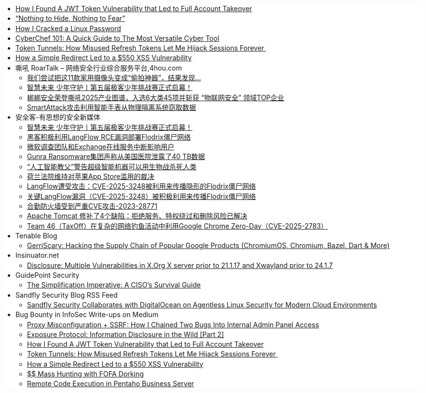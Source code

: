   - [How I Found A JWT Token Vulnerability that Led to Full Account Takeover](https://infosecwriteups.com/how-i-found-a-jwt-token-vulnerability-that-led-to-full-account-takeover-a2b6385b7c5c?source=rss----7b722bfd1b8d---4)
  - [“Nothing to Hide, Nothing to Fear”](https://infosecwriteups.com/nothing-to-hide-nothing-to-fear-711383afe7cf?source=rss----7b722bfd1b8d---4)
  - [How I Cracked a Linux Password](https://infosecwriteups.com/how-i-cracked-a-linux-password-fc10795209ed?source=rss----7b722bfd1b8d---4)
  - [CyberChef 101: A Quick Guide to The Most Versatile Cyber Tool](https://infosecwriteups.com/cyberchef-101-a-quick-guide-to-the-most-versatile-cyber-tool-24c83a146e5b?source=rss----7b722bfd1b8d---4)
  - [Token Tunnels: How Misused Refresh Tokens Let Me Hijack Sessions Forever ️](https://infosecwriteups.com/token-tunnels-how-misused-refresh-tokens-let-me-hijack-sessions-forever-%EF%B8%8F-de63e1adb8a3?source=rss----7b722bfd1b8d---4)
  - [How a Simple Redirect Led to a $550 XSS Vulnerability](https://infosecwriteups.com/how-a-simple-redirect-led-to-a-550-xss-vulnerability-b3e0ff045607?source=rss----7b722bfd1b8d---4)
- 嘶吼 RoarTalk – 网络安全行业综合服务平台,4hou.com
  - [我们尝试把这11款家用摄像头变成“偷拍神器”，结果发现…](https://www.4hou.com/posts/pnWN)
  - [智慧未来 少年守护丨第五届极客少年挑战赛正式启幕！](https://www.4hou.com/posts/omW3)
  - [梆梆安全荣登嘶吼2025产业图谱，入选6大类45项并斩获 “物联网安全” 领域TOP企业](https://www.4hou.com/posts/nlWE)
  - [SmartAttack攻击利用智能手表从物理隔离系统窃取数据](https://www.4hou.com/posts/7Mqr)
- 安全客-有思想的安全新媒体
  - [智慧未来 少年守护丨第五届极客少年挑战赛正式启幕！](https://www.anquanke.com/post/id/308581)
  - [黑客积极利用LangFlow RCE漏洞部署Flodrix僵尸网络](https://www.anquanke.com/post/id/308540)
  - [微软调查团队和Exchange在线服务中断影响用户](https://www.anquanke.com/post/id/308537)
  - [Gunra Ransomware集团声称从美国医院泄露了40 TB数据](https://www.anquanke.com/post/id/308534)
  - [“人工智能教父”警告超级智能机器可以用生物战杀死人类](https://www.anquanke.com/post/id/308531)
  - [荷兰法院维持对苹果App Store滥用的裁决](https://www.anquanke.com/post/id/308528)
  - [LangFlow遭受攻击：CVE-2025-3248被利用来传播隐形的Flodrix僵尸网络](https://www.anquanke.com/post/id/308525)
  - [关键LangFlow漏洞（CVE-2025-3248）被积极利用来传播Flodrix僵尸网络](https://www.anquanke.com/post/id/308522)
  - [合勤防火墙受到严重CVE攻击-2023-28771](https://www.anquanke.com/post/id/308519)
  - [Apache Tomcat 修补了4个缺陷：拒绝服务、特权绕过和删除风险已解决](https://www.anquanke.com/post/id/308516)
  - [Team 46（TaxOff）在复杂的网络钓鱼活动中利用Google Chrome Zero-Day（CVE-2025-2783）](https://www.anquanke.com/post/id/308513)
- Tenable Blog
  - [GerriScary: Hacking the Supply Chain of Popular Google Products (ChromiumOS, Chromium, Bazel, Dart & More)](https://www.tenable.com/blog/gerriscary-hacking-the-supply-chain-of-popular-google-products-chromiumos-chromium-bazel-dart)
- Insinuator.net
  - [Disclosure: Multiple Vulnerabilities in X.Org X server prior to 21.1.17 and Xwayland prior to 24.1.7](https://insinuator.net/2025/06/disclosure-multiple-vulnerabilities-xserver-xwayland/)
- GuidePoint Security
  - [The Simplification Imperative: A CISO’s Survival Guide](https://www.guidepointsecurity.com/blog/the-simplification-imperative-a-cisos-survival-guide/)
- Sandfly Security Blog RSS Feed
  - [Sandfly Security Collaborates with DigitalOcean on Agentless Linux Security for Modern Cloud Environments](https://sandflysecurity.com/blog/sandfly-security-partners-with-digitalocean)
- Bug Bounty in InfoSec Write-ups on Medium
  - [Proxy Misconfiguration + SSRF: How I Chained Two Bugs Into Internal Admin Panel Access](https://infosecwriteups.com/proxy-misconfiguration-ssrf-how-i-chained-two-bugs-into-internal-admin-panel-access-cf0e43bf79e4?source=rss----7b722bfd1b8d--bug_bounty)
  - [Exposure Protocol: Information Disclosure in the Wild [Part 2]](https://infosecwriteups.com/exposure-protocol-information-disclosure-in-the-wild-part-2-e6f4f9e21584?source=rss----7b722bfd1b8d--bug_bounty)
  - [How I Found A JWT Token Vulnerability that Led to Full Account Takeover](https://infosecwriteups.com/how-i-found-a-jwt-token-vulnerability-that-led-to-full-account-takeover-a2b6385b7c5c?source=rss----7b722bfd1b8d--bug_bounty)
  - [Token Tunnels: How Misused Refresh Tokens Let Me Hijack Sessions Forever ️](https://infosecwriteups.com/token-tunnels-how-misused-refresh-tokens-let-me-hijack-sessions-forever-%EF%B8%8F-de63e1adb8a3?source=rss----7b722bfd1b8d--bug_bounty)
  - [How a Simple Redirect Led to a $550 XSS Vulnerability](https://infosecwriteups.com/how-a-simple-redirect-led-to-a-550-xss-vulnerability-b3e0ff045607?source=rss----7b722bfd1b8d--bug_bounty)
  - [$$ Mass Hunting with FOFA Dorking](https://infosecwriteups.com/mass-hunting-with-fofa-dorking-ad733f90a49e?source=rss----7b722bfd1b8d--bug_bounty)
  - [Remote Code Execution in Pentaho Business Server](https://infosecwriteups.com/remote-code-execution-in-pentaho-business-server-d5abb6529f73?source=rss----7b722bfd1b8d--bug_bounty)